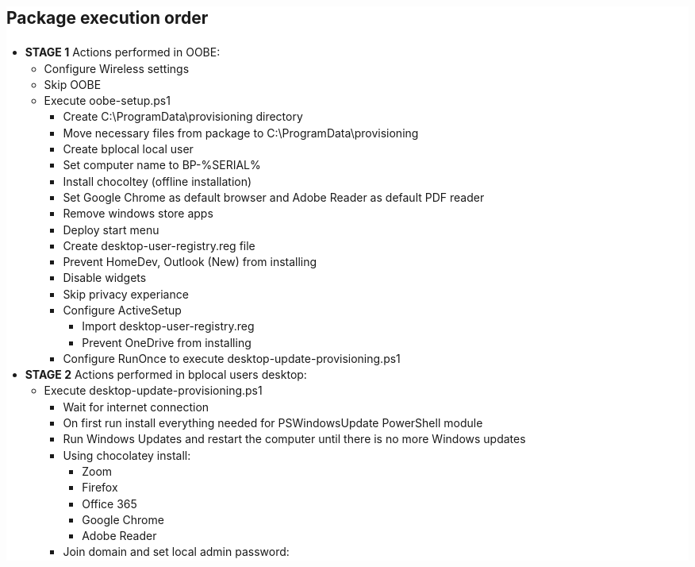 ## Package execution order

* <b>STAGE 1</b> Actions performed in OOBE:
    * Configure Wireless settings
    * Skip OOBE
    * Execute oobe-setup.ps1
        * Create C:\ProgramData\provisioning directory
        * Move necessary files from package to C:\ProgramData\provisioning
        * Create bplocal local user
        * Set computer name to BP-%SERIAL%
        * Install chocoltey (offline installation)
        * Set Google Chrome as default browser and Adobe Reader as default PDF reader
        * Remove windows store apps
        * Deploy start menu
        * Create desktop-user-registry.reg file
        * Prevent HomeDev, Outlook (New) from installing
        * Disable widgets
        * Skip privacy experiance
        * Configure ActiveSetup
           * Import desktop-user-registry.reg
           * Prevent OneDrive from installing
        * Configure RunOnce to execute desktop-update-provisioning.ps1 
* <b>STAGE 2</b> Actions performed in bplocal users desktop:
    * Execute desktop-update-provisioning.ps1
        * Wait for internet connection
        * On first run install everything needed for PSWindowsUpdate PowerShell module
        * Run Windows Updates and restart the computer until there is no more Windows updates
        * Using chocolatey install:
            * Zoom
            * Firefox
            * Office 365
            * Google Chrome
            * Adobe Reader
         * Join domain and set local admin password: </br>